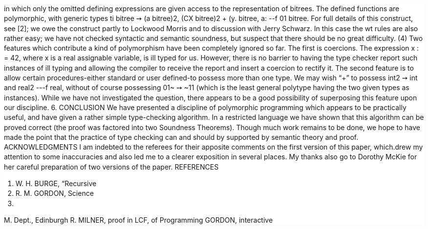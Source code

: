   in which only the omitted defining expressions are given access to the representation
  of bitrees. The defined functions are polymorphic, with generic types
  ti bitree ➙ (a bitree)2,
  (CX bitree)2 + (y. bitree,
  a: --f 01 bitree.
  For full details of this construct, see [2]; we owe the construct partly to Lockwood Morris
  and to discussion with Jerry Schwarz. In this case the wt rules are also rather easy; we
  have not checked syntactic and semantic soundness, but suspect that there should be no
  great difficulty.
  (4) Two features which contribute a kind of polymorphism have been completely
  ignored so far. The first is coercions. The expression x : = 42, where x is a real assignable
  variable, is ill typed for us. However, there is no barrier to having the type checker
  report such instances of ill typing and allowing the compiler to receive the report and
  insert a coercion to rectify it.
  The second feature is to allow certain procedures-either
  standard or user defined-to
  possess more than one type. We may wish “+”
  to possess int2 ➙ int and real2 ---f real,
  without of course possessing 01~ ➙ ~11
  (which is the least general polytype having the two
  given types as instances). While we have not investigated the question, there appears to
  be a good possibility of superposing this feature upon our discipline.
  6.
  CONCLUSION
  We have presented a discipline of polymorphic programming which appears to be
  practically useful, and have given a rather simple type-checking algorithm. In a restricted
  language we have shown that this algorithm can be proved correct (the proof was factored
  into two Soundness Theorems). Though much work remains to be done, we hope to
  have made the point that the practice of type checking can and should by supported by
  semantic theory and proof.
  ACKNOWLEDGMENTS
  I am indebted
  to the referees
  for their apposite
  comments
  on the first version
  of this paper,
  which.drew
  my attention
  to some inaccuracies
  and also led me to a clearer
  exposition
  in several
  places. My thanks also go to Dorothy
  McKie
  for her careful preparation
  of two versions
  of the paper.
  REFERENCES
  1. W. H. BURGE, “Recursive
  2. R.
  M.
  GORDON,
  Science
  3.
  M.
  Dept.,
  Edinburgh
  R. MILNER,
  proof
  in LCF,
  of Programming
  GORDON,
  interactive